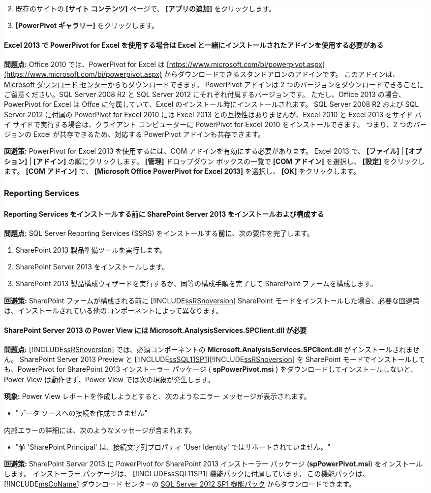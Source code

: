 2.  既存のサイトの **[サイト コンテンツ]** ページで、 **[アプリの追加]** をクリックします。  
  
3.  **[PowerPivot ギャラリー]** をクリックします。  
  
#### <a name="to-use-powerpivot-for-excel-with-excel-2013-you-must-use-the-add-in-that-is-installed-with-excel"></a>Excel 2013 で PowerPivot for Excel を使用する場合は Excel と一緒にインストールされたアドインを使用する必要がある  
**問題点:** Office 2010 では、PowerPivot for Excel は [https://www.microsoft.com/bi/powerpivot.aspx](https://www.microsoft.com/bi/powerpivot.aspx) からダウンロードできるスタンドアロンのアドインです。 このアドインは、 [Microsoft ダウンロード センター](https://www.microsoft.com/download/details.aspx?id=29074)からもダウンロードできます。 PowerPivot アドインは 2 つのバージョンをダウンロードできることにご留意ください。SQL Server 2008 R2 と SQL Server 2012 にそれぞれ付属するバージョンです。 ただし、Office 2013 の場合、PowerPivot for Excel は Offce に付属していて、Excel のインストール時にインストールされます。 SQL Server 2008 R2 および SQL Server 2012 に付属の PowerPivot for Excel 2010 には Excel 2013 との互換性はありませんが、Excel 2010 と Excel 2013 をサイド バイ サイドで実行する場合は、クライアント コンピューターに PowerPivot for Excel 2010 をインストールできます。 つまり、2 つのバージョンの Excel が共存できるため、対応する PowerPivot アドインも共存できます。  
  
**回避策:** PowerPivot for Excel 2013 を使用するには、COM アドインを有効にする必要があります。 Excel 2013 で、 **[ファイル]**  |  **[オプション]**  |  **[アドイン]** の順にクリックします。 **[管理]** ドロップダウン ボックスの一覧で **[COM アドイン]** を選択し、 **[設定]** をクリックします。 **[COM アドイン]** で、 **[Microsoft Office PowerPivot for Excel 2013]** を選択し、 **[OK]** をクリックします。  
  
### <a name="reporting-services"></a>Reporting Services  
  
#### <a name="install-and-configure-sharepoint-server-2013-prior-to-installing-reporting-services"></a>Reporting Services をインストールする前に SharePoint Server 2013 をインストールおよび構成する  
**問題点:** SQL Server Reporting Services (SSRS) をインストールする**前に**、次の要件を完了します。  
  
1.  SharePoint 2013 製品準備ツールを実行します。  
  
2.  SharePoint Server 2013 をインストールします。  
  
3.  SharePoint 2013 製品構成ウィザードを実行するか、同等の構成手順を完了して SharePoint ファームを構成します。  
  
**回避策:** SharePoint ファームが構成される前に [!INCLUDE[ssRSnoversion](../includes/ssrsnoversion-md.md)] SharePoint モードをインストールした場合、必要な回避策は、インストールされている他のコンポーネントによって異なります。  
  
#### <a name="power-view-in-sharepoint-server-2013-requires-microsoftanalysisservicesspclientdll"></a>SharePoint Server 2013 の Power View には Microsoft.AnalysisServices.SPClient.dll が必要  
**問題点:** [!INCLUDE[ssRSnoversion](../includes/ssrsnoversion-md.md)] では、必須コンポーネントの **Microsoft.AnalysisServices.SPClient.dll** がインストールされません。 SharePoint Server 2013 Preview と [!INCLUDE[ssSQL11SP1](../includes/sssql11sp1-md.md)][!INCLUDE[ssRSnoversion](../includes/ssrsnoversion-md.md)] を SharePoint モードでインストールしても、PowerPivot for SharePoint 2013 インストーラー パッケージ ( **spPowerPivot.msi** ) をダウンロードしてインストールしないと、Power View は動作せず、Power View では次の現象が発生します。  
  
**現象:** Power View レポートを作成しようとすると、次のようなエラー メッセージが表示されます。  
  
-   "データ ソースへの接続を作成できません"  
  
内部エラーの詳細には、次のようなメッセージが含まれます。  
  
-   "値 'SharePoint Principal' は、接続文字列プロパティ 'User Identity' ではサポートされていません。"  
  
**回避策:** SharePoint Server 2013 に PowerPivot for SharePoint 2013 インストーラー パッケージ (**spPowerPivot.msi**) をインストールします。 インストーラー パッケージは、 [!INCLUDE[ssSQL11SP1](../includes/sssql11sp1-md.md)] 機能パックに付属しています。 この機能パックは、 [!INCLUDE[msCoName](../includes/msconame-md.md)] ダウンロード センターの [SQL Server 2012 SP1 機能パック](https://go.microsoft.com/fwlink/p/?LinkID=268266) からダウンロードできます。  
  